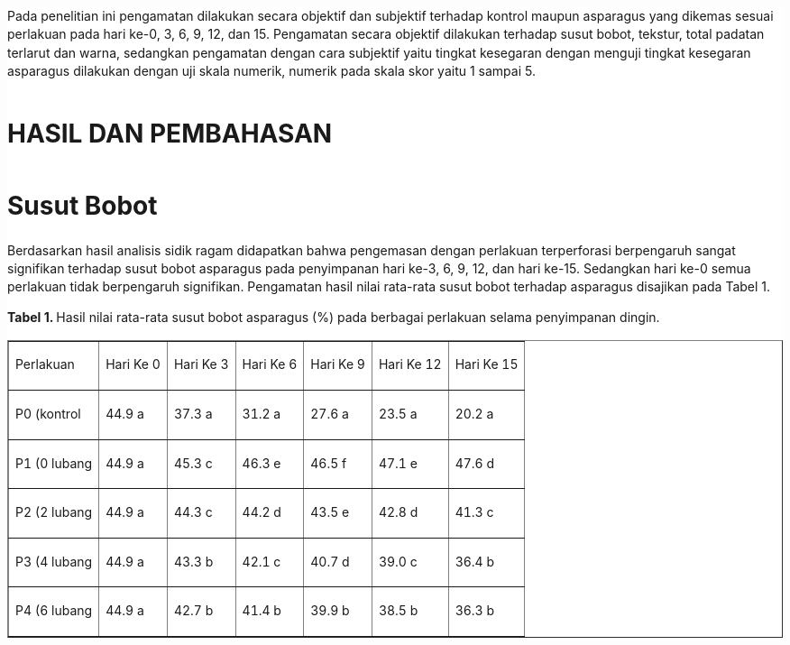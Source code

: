 <p><span class="font7">Pada penelitian ini pengamatan dilakukan secara objektif dan subjektif terhadap kontrol maupun asparagus yang dikemas sesuai perlakuan pada hari ke-0, 3, 6, 9, 12, dan 15. Pengamatan secara objektif dilakukan terhadap susut bobot, tekstur, total padatan terlarut dan warna, sedangkan pengamatan dengan cara subjektif yaitu tingkat kesegaran dengan menguji tingkat kesegaran asparagus dilakukan dengan uji skala numerik, numerik pada skala skor yaitu 1 sampai 5.</span></p>
<h1><a name="bookmark27"></a><span class="font7" style="font-weight:bold;"><a name="bookmark28"></a>HASIL DAN PEMBAHASAN</span></h1>
<h1><a name="bookmark29"></a><span class="font7" style="font-weight:bold;"><a name="bookmark30"></a>Susut Bobot</span></h1>
<p><span class="font7">Berdasarkan hasil analisis sidik ragam didapatkan bahwa pengemasan dengan perlakuan terperforasi berpengaruh sangat signifikan terhadap susut bobot asparagus pada penyimpanan hari ke-3, 6, 9, 12, dan hari ke-15. Sedangkan hari ke-0 semua perlakuan tidak berpengaruh signifikan. Pengamatan hasil nilai rata-rata susut bobot terhadap asparagus disajikan pada Tabel 1.</span></p>
<p><span class="font7" style="font-weight:bold;">Tabel 1. </span><span class="font7">Hasil nilai rata-rata susut bobot asparagus (%) pada berbagai perlakuan selama penyimpanan dingin.</span></p>
<table border="1">
<tr><td style="vertical-align:bottom;">
<p><span class="font5">Perlakuan</span></p></td><td style="vertical-align:bottom;">
<p><span class="font5">Hari Ke 0</span></p></td><td style="vertical-align:bottom;">
<p><span class="font5">Hari Ke 3</span></p></td><td style="vertical-align:bottom;">
<p><span class="font5">Hari Ke 6</span></p></td><td style="vertical-align:bottom;">
<p><span class="font5">Hari Ke 9</span></p></td><td style="vertical-align:bottom;">
<p><span class="font5">Hari Ke 12</span></p></td><td style="vertical-align:bottom;">
<p><span class="font5">Hari Ke 15</span></p></td></tr>
<tr><td style="vertical-align:bottom;">
<p><span class="font5">P0 (kontrol</span></p></td><td style="vertical-align:bottom;">
<p><span class="font5">44.9 a</span></p></td><td style="vertical-align:bottom;">
<p><span class="font5">37.3 a</span></p></td><td style="vertical-align:bottom;">
<p><span class="font5">31.2 a</span></p></td><td style="vertical-align:bottom;">
<p><span class="font5">27.6 a</span></p></td><td style="vertical-align:bottom;">
<p><span class="font5">23.5 a</span></p></td><td style="vertical-align:bottom;">
<p><span class="font5">20.2 a</span></p></td></tr>
<tr><td style="vertical-align:bottom;">
<p><span class="font5">P1 (0 lubang</span></p></td><td style="vertical-align:bottom;">
<p><span class="font5">44.9 a</span></p></td><td style="vertical-align:bottom;">
<p><span class="font5">45.3 c</span></p></td><td style="vertical-align:bottom;">
<p><span class="font5">46.3 e</span></p></td><td style="vertical-align:bottom;">
<p><span class="font5">46.5 f</span></p></td><td style="vertical-align:bottom;">
<p><span class="font5">47.1 e</span></p></td><td style="vertical-align:bottom;">
<p><span class="font5">47.6 d</span></p></td></tr>
<tr><td style="vertical-align:bottom;">
<p><span class="font5">P2 (2 lubang</span></p></td><td style="vertical-align:bottom;">
<p><span class="font5">44.9 a</span></p></td><td style="vertical-align:bottom;">
<p><span class="font5">44.3 c</span></p></td><td style="vertical-align:bottom;">
<p><span class="font5">44.2 d</span></p></td><td style="vertical-align:bottom;">
<p><span class="font5">43.5 e</span></p></td><td style="vertical-align:bottom;">
<p><span class="font5">42.8 d</span></p></td><td style="vertical-align:bottom;">
<p><span class="font5">41.3 c</span></p></td></tr>
<tr><td style="vertical-align:bottom;">
<p><span class="font5">P3 (4 lubang</span></p></td><td style="vertical-align:bottom;">
<p><span class="font5">44.9 a</span></p></td><td style="vertical-align:bottom;">
<p><span class="font5">43.3 b</span></p></td><td style="vertical-align:bottom;">
<p><span class="font5">42.1 c</span></p></td><td style="vertical-align:bottom;">
<p><span class="font5">40.7 d</span></p></td><td style="vertical-align:bottom;">
<p><span class="font5">39.0 c</span></p></td><td style="vertical-align:bottom;">
<p><span class="font5">36.4 b</span></p></td></tr>
<tr><td style="vertical-align:bottom;">
<p><span class="font5">P4 (6 lubang</span></p></td><td style="vertical-align:bottom;">
<p><span class="font5">44.9 a</span></p></td><td style="vertical-align:bottom;">
<p><span class="font5">42.7 b</span></p></td><td style="vertical-align:bottom;">
<p><span class="font5">41.4 b</span></p></td><td style="vertical-align:bottom;">
<p><span class="font5">39.9 b</span></p></td><td style="vertical-align:bottom;">
<p><span class="font5">38.5 b</span></p></td><td style="vertical-align:bottom;">
<p><span class="font5">36.3 b</span></p></td></tr>